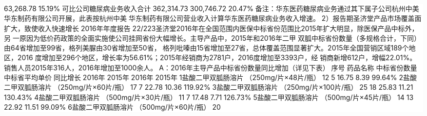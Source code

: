 63,268.78
15.19%
可比公司糖尿病业务收入合计
362,314.73
300,746.72
20.47%
备注：华东医药糖尿病业务通过其下属子公司杭州中美华东制药有限公司开展，此表按杭州中美
华东制药有限公司营业收入计算华东医药糖尿病业务收入增速。
2）报告期圣济堂产品市场覆盖面扩大，致使收入快速增长
2016年年度报告
22/223圣济堂2016年在全国范围内医保中标省份范围比2015年扩大明显，除医保产品中标外，另
一原因为低价药政策的全面实施使公司挂网省份大幅增长。主导产品中，2015年和2016年二甲
双胍中标省份数量（多规格合计，下同）由64省增加至99省，格列美脲由30省增加至50省，
格列吡嗪由15省增加至27省，总体覆盖范围显著扩大。2015年全国营销区域189个地区，2016
度增加至296个地区，增长率为56.61%；2015年经销商为2781户，2016度增加至3393户，经
销商新增612户，增幅22.01%。销售人员2015年316人，2016年增加至1000余人。
A：2016年主导产品中标省份数量同比增加（详见下表）
序号
药品名称
中标省份数量
中标省平均单价
同比增长
2016年
2015年
2016年
2015年
1盐酸二甲双胍肠溶片
（250mg/片×48片/瓶）
12
5
16.75
8.39
99.64%
2盐酸二甲双胍肠溶片
（250mg/片×60片/瓶）
17
7
22.78
10.36
119.92%
3盐酸二甲双胍肠溶片
（250mg/片×100片/瓶）
25
18
25.83
11.21
130.43%
4盐酸二甲双胍肠溶片
（500mg/片×30片/瓶）
11
7
17.48
7.71
126.73%
5盐酸二甲双胍肠溶片
（500mg/片×45片/瓶）
14
13
22.92
11.51
99.09%
6盐酸二甲双胍肠溶片
（500mg/片×60片/瓶）
20